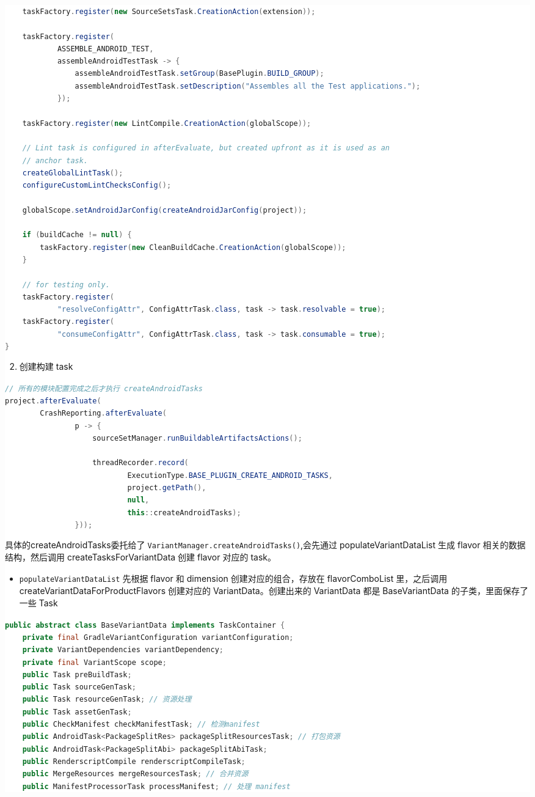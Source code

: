 ```java
    taskFactory.register(new SourceSetsTask.CreationAction(extension));

    taskFactory.register(
            ASSEMBLE_ANDROID_TEST,
            assembleAndroidTestTask -> {
                assembleAndroidTestTask.setGroup(BasePlugin.BUILD_GROUP);
                assembleAndroidTestTask.setDescription("Assembles all the Test applications.");
            });

    taskFactory.register(new LintCompile.CreationAction(globalScope));

    // Lint task is configured in afterEvaluate, but created upfront as it is used as an
    // anchor task.
    createGlobalLintTask();
    configureCustomLintChecksConfig();

    globalScope.setAndroidJarConfig(createAndroidJarConfig(project));

    if (buildCache != null) {
        taskFactory.register(new CleanBuildCache.CreationAction(globalScope));
    }

    // for testing only.
    taskFactory.register(
            "resolveConfigAttr", ConfigAttrTask.class, task -> task.resolvable = true);
    taskFactory.register(
            "consumeConfigAttr", ConfigAttrTask.class, task -> task.consumable = true);
}
```
2. 创建构建 task
```java
// 所有的模块配置完成之后才执行 createAndroidTasks
project.afterEvaluate(
        CrashReporting.afterEvaluate(
                p -> {
                    sourceSetManager.runBuildableArtifactsActions();

                    threadRecorder.record(
                            ExecutionType.BASE_PLUGIN_CREATE_ANDROID_TASKS,
                            project.getPath(),
                            null,
                            this::createAndroidTasks);
                }));
```
具体的createAndroidTasks委托给了 `VariantManager.createAndroidTasks()`,会先通过 populateVariantDataList 生成 flavor 相关的数据结构，然后调用 createTasksForVariantData 创建 flavor 对应的 task。

- `populateVariantDataList` 先根据 flavor 和 dimension 创建对应的组合，存放在 flavorComboList 里，之后调用 createVariantDataForProductFlavors 创建对应的 VariantData。创建出来的 VariantData 都是 BaseVariantData 的子类，里面保存了一些 Task
```java
public abstract class BaseVariantData implements TaskContainer {
    private final GradleVariantConfiguration variantConfiguration;
    private VariantDependencies variantDependency;
    private final VariantScope scope;
    public Task preBuildTask;
    public Task sourceGenTask;
    public Task resourceGenTask; // 资源处理
    public Task assetGenTask;
    public CheckManifest checkManifestTask; // 检测manifest
    public AndroidTask<PackageSplitRes> packageSplitResourcesTask; // 打包资源
    public AndroidTask<PackageSplitAbi> packageSplitAbiTask;
    public RenderscriptCompile renderscriptCompileTask;
    public MergeResources mergeResourcesTask; // 合并资源
    public ManifestProcessorTask processManifest; // 处理 manifest
```